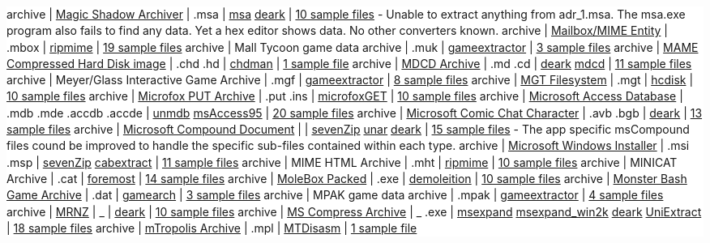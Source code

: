 archive | [Magic Shadow Archiver](http://fileformats.archiveteam.org/wiki/MSA_(Magic_Shadow_Archiver)) | .msa | [msa](https://web.archive.org/web/20060507110406/https://www.uni-ulm.de/~s_thuth/ix/msa-0.1.0.tar.gz) [deark](https://entropymine.com/deark/) | [10 sample files](https://sembiance.com/fileFormatSamples/archive/msa/) - Unable to extract anything from adr_1.msa. The msa.exe program also fails to find any data. Yet a hex editor shows data. No other converters known.
archive | [Mailbox/MIME Entity](http://fileformats.archiveteam.org/wiki/Mbox) | .mbox | [ripmime](https://github.com/inflex/ripMIME) | [19 sample files](https://sembiance.com/fileFormatSamples/archive/mbox/)
archive | Mall Tycoon game data archive | .muk | [gameextractor](http://www.watto.org/game_extractor.html) | [3 sample files](https://sembiance.com/fileFormatSamples/archive/mallTycoonGameDataArchive/)
archive | [MAME Compressed Hard Disk image](https://www.psxdev.net/forum/viewtopic.php?t=3980) | .chd .hd | [chdman](https://github.com/mamedev/mame/releases) | [1 sample file](https://sembiance.com/fileFormatSamples/archive/mameCHD/)
archive | [MDCD Archive](http://fileformats.archiveteam.org/wiki/MDCD) | .md .cd | [deark](https://entropymine.com/deark/) [mdcd](http://cd.textfiles.com/megarom/megarom1/ARC_LBR/MDCD10.ZIP) | [11 sample files](https://sembiance.com/fileFormatSamples/archive/mdcd/)
archive | Meyer/Glass Interactive Game Archive | .mgf | [gameextractor](http://www.watto.org/game_extractor.html) | [8 sample files](https://sembiance.com/fileFormatSamples/archive/meyerGlassGameArchive/)
archive | [MGT Filesystem](https://sinclair.wiki.zxnet.co.uk/wiki/MGT_filesystem) | .mgt | [hcdisk](https://github.com/0sAND1s/HCDisk) | [10 sample files](https://sembiance.com/fileFormatSamples/archive/mgtFilesystem/)
archive | [Microfox PUT Archive](http://fileformats.archiveteam.org/wiki/PUT) | .put .ins | [microfoxGET](https://archive.org/details/msdos_festival_PUT345) | [10 sample files](https://sembiance.com/fileFormatSamples/archive/microfoxPUT/)
archive | [Microsoft Access Database](http://fileformats.archiveteam.org/wiki/Access) | .mdb .mde .accdb .accde | [unmdb](https://github.com/mdbtools/mdbtools) [msAccess95](https://winworldpc.com/product/microsoft-access/95) | [20 sample files](https://sembiance.com/fileFormatSamples/archive/accessDatabase/)
archive | [Microsoft Comic Chat Character](http://fileformats.archiveteam.org/wiki/Microsoft_Comic_Chat) | .avb .bgb | [deark](https://entropymine.com/deark/) | [13 sample files](https://sembiance.com/fileFormatSamples/archive/microsoftComicChat/)
archive | [Microsoft Compound Document](http://fileformats.archiveteam.org/wiki/Microsoft_Compound_File) |  | [sevenZip](http://p7zip.sourceforge.net/) [unar](https://github.com/incbee/Unarchiver) [deark](https://entropymine.com/deark/) | [15 sample files](https://sembiance.com/fileFormatSamples/archive/msCompound/) - The app specific msCompound files cound be improved to handle the specific sub-files contained within each type.
archive | [Microsoft Windows Installer](http://fileformats.archiveteam.org/wiki/Windows_Installer) | .msi .msp | [sevenZip](http://p7zip.sourceforge.net/) [cabextract](https://www.cabextract.org.uk/) | [11 sample files](https://sembiance.com/fileFormatSamples/archive/microsoftWindowsInstaller/)
archive | MIME HTML Archive | .mht | [ripmime](https://github.com/inflex/ripMIME) | [10 sample files](https://sembiance.com/fileFormatSamples/archive/mimeHTMLArchive/)
archive | MINICAT Archive | .cat | [foremost](http://foremost.sourceforge.net/) | [14 sample files](https://sembiance.com/fileFormatSamples/archive/minicat/)
archive | [MoleBox Packed](http://fileformats.archiveteam.org/wiki/AMOS_BASIC_tokenized_file) | .exe | [demoleition](https://lifeinhex.com/updated-molebox-unpacker/) | [10 sample files](https://sembiance.com/fileFormatSamples/archive/moleBoxPacked/)
archive | [Monster Bash Game Archive](https://moddingwiki.shikadi.net/wiki/DAT_Format_(Monster_Bash)) | .dat | [gamearch](https://github.com/Malvineous/libgamearchive) | [3 sample files](https://sembiance.com/fileFormatSamples/archive/monsterBashGameArchive/)
archive | MPAK game data archive | .mpak | [gameextractor](http://www.watto.org/game_extractor.html) | [4 sample files](https://sembiance.com/fileFormatSamples/archive/mpakGameDataArchive/)
archive | [MRNZ](http://fileformats.archiveteam.org/wiki/MRNZ) | _ | [deark](https://entropymine.com/deark/) | [10 sample files](https://sembiance.com/fileFormatSamples/archive/mrnz/)
archive | [MS Compress Archive](http://fileformats.archiveteam.org/wiki/MS-DOS_installation_compression) | _ .exe | [msexpand](http://gnuwin32.sourceforge.net/packages/mscompress.htm) [msexpand_win2k](https://www.computerhope.com/expandhl.htm) [deark](https://entropymine.com/deark/) [UniExtract](https://www.legroom.net/software/uniextract) | [18 sample files](https://sembiance.com/fileFormatSamples/archive/msCompress/)
archive | [mTropolis Archive](https://en.wikipedia.org/wiki/MTropolis) | .mpl | [MTDisasm](https://github.com/elasota/MTDisasm) | [1 sample file](https://sembiance.com/fileFormatSamples/archive/mTropolisArchive/)